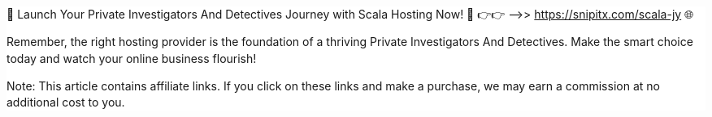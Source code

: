 🚀 Launch Your Private Investigators And Detectives Journey with Scala Hosting Now! 🌟
👉👉 -->> https://snipitx.com/scala-jy 🌐

Remember, the right hosting provider is the foundation of a thriving Private Investigators And Detectives. Make the smart choice today and watch your online business flourish!

Note: This article contains affiliate links. If you click on these links and make a purchase, we may earn a commission at no additional cost to you.